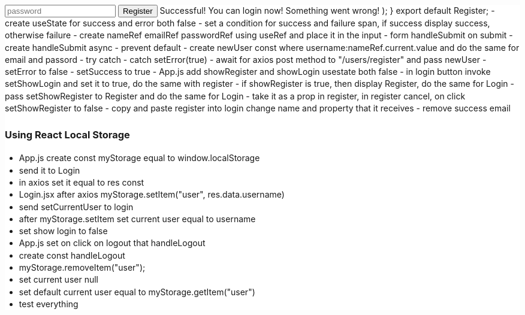   <input type="password" placeholder="password" />
  <button className="registerBtn">Register</button>
  <span className="success">Successful! You can login now!</span>
  <span className="failure">Something went wrong!</span>
  </form>
  <GiCancel className="registerCancel" />
  </div>
  );
  }
  export default Register;
- create useState for success and error both false
- set a condition for success and failure span, if success display success, otherwise failure
- create nameRef emailRef passwordRef using useRef and place it in the input
- form handleSubmit on submit
- create handleSubmit async
- prevent default
- create newUser const where username:nameRef.current.value and do the same for email and passord
- try catch
- catch setError(true)
- await for axios post method to "/users/register" and pass newUser
- setError to false
- setSuccess to true
- App.js add showRegister and showLogin usestate both false
- in login button invoke setShowLogin and set it to true, do the same with register
- if showRegister is true, then display Register, do the same for Login
- pass setShowRegister to Register and do the same for Login
- take it as a prop in register, in register cancel, on click setShowRegister to false
- copy and paste register into login change name and property that it receives
- remove success email

### Using React Local Storage

- App.js create const myStorage equal to window.localStorage
- send it to Login
- in axios set it equal to res const
- Login.jsx after axios myStorage.setItem("user", res.data.username)
- send setCurrentUser to login
- after myStorage.setItem set current user equal to username
- set show login to false
- App.js set on click on logout that handleLogout
- create const handleLogout
- myStorage.removeItem("user");
- set current user null
- set default current user equal to myStorage.getItem("user")
- test everything
